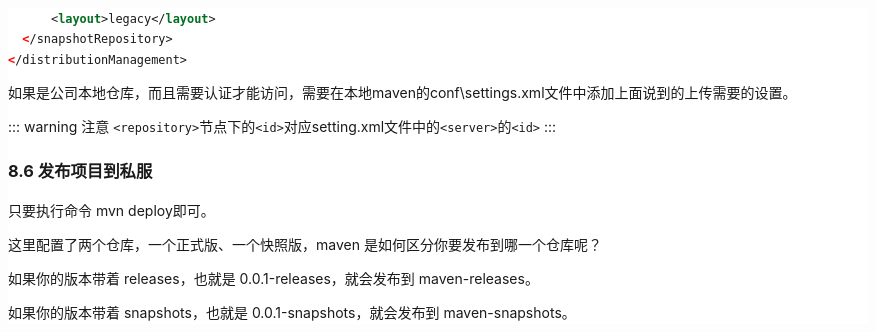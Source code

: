   ```xml
        <layout>legacy</layout>
    </snapshotRepository>
  </distributionManagement>
  ```

如果是公司本地仓库，而且需要认证才能访问，需要在本地maven的conf\settings.xml文件中添加上面说到的上传需要的设置。

::: warning 注意
`<repository>`节点下的`<id>`对应setting.xml文件中的`<server>`的`<id>`
:::

### 8.6 发布项目到私服
只要执行命令 mvn deploy即可。

这里配置了两个仓库，一个正式版、一个快照版，maven 是如何区分你要发布到哪一个仓库呢？

如果你的版本带着 releases，也就是 <version>0.0.1-releases</version>，就会发布到 maven-releases。

如果你的版本带着 snapshots，也就是 <version>0.0.1-snapshots</version>，就会发布到 maven-snapshots。

